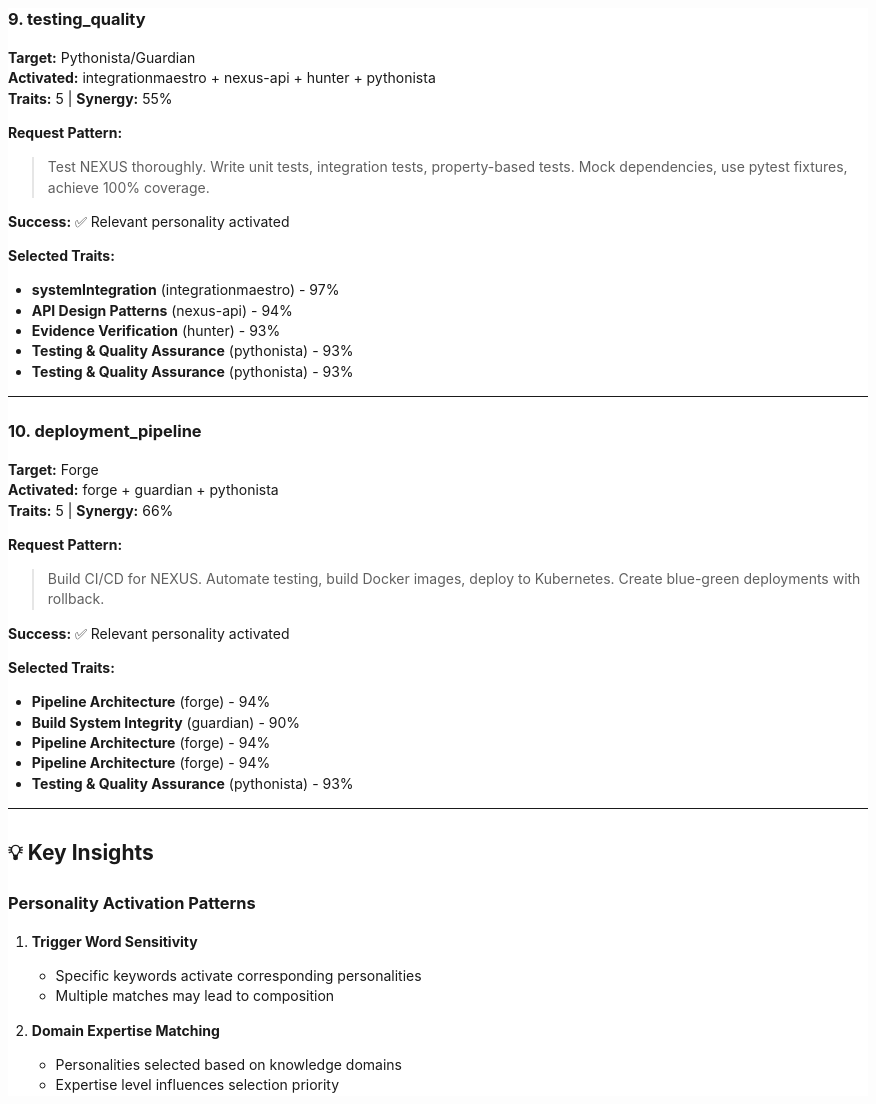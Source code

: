 
### 9. testing_quality

**Target:** Pythonista/Guardian  
**Activated:** integrationmaestro + nexus-api + hunter + pythonista  
**Traits:** 5 | **Synergy:** 55%

**Request Pattern:**
> Test NEXUS thoroughly. Write unit tests, integration tests, property-based tests. Mock dependencies, use pytest fixtures, achieve 100% coverage.

**Success:** ✅ Relevant personality activated

**Selected Traits:**
- **systemIntegration** (integrationmaestro) - 97%
- **API Design Patterns** (nexus-api) - 94%
- **Evidence Verification** (hunter) - 93%
- **Testing & Quality Assurance** (pythonista) - 93%
- **Testing & Quality Assurance** (pythonista) - 93%

---

### 10. deployment_pipeline

**Target:** Forge  
**Activated:** forge + guardian + pythonista  
**Traits:** 5 | **Synergy:** 66%

**Request Pattern:**
> Build CI/CD for NEXUS. Automate testing, build Docker images, deploy to Kubernetes. Create blue-green deployments with rollback.

**Success:** ✅ Relevant personality activated

**Selected Traits:**
- **Pipeline Architecture** (forge) - 94%
- **Build System Integrity** (guardian) - 90%
- **Pipeline Architecture** (forge) - 94%
- **Pipeline Architecture** (forge) - 94%
- **Testing & Quality Assurance** (pythonista) - 93%

---


## 💡 Key Insights

### Personality Activation Patterns

1. **Trigger Word Sensitivity**
   - Specific keywords activate corresponding personalities
   - Multiple matches may lead to composition

2. **Domain Expertise Matching**
   - Personalities selected based on knowledge domains
   - Expertise level influences selection priority
